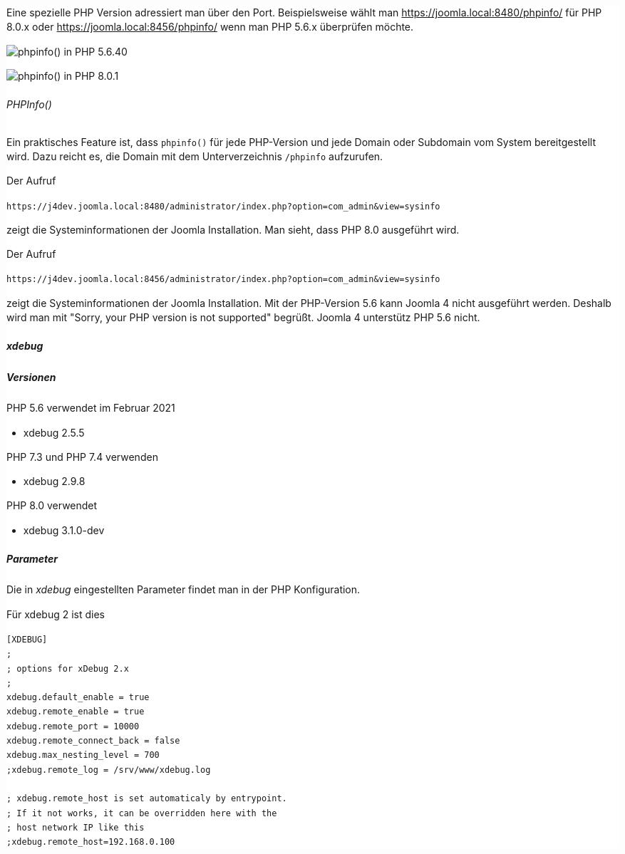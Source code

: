 Eine spezielle PHP Version adressiert man über den Port. Beispielsweise wählt man https://joomla.local:8480/phpinfo/ für PHP 8.0.x oder https://joomla.local:8456/phpinfo/ wenn man PHP 5.6.x überprüfen möchte.

![phpinfo() in PHP 5.6.40](/images/phpinfo56.png)

![phpinfo() in PHP 8.0.1](/images/phpinfo_80.png)

###### PHPInfo()

Ein praktisches Feature ist, dass `phpinfo()` für jede PHP-Version und jede Domain oder Subdomain vom System bereitgestellt wird. Dazu reicht es, die Domain mit dem Unterverzeichnis `/phpinfo` aufzurufen.

Der Aufruf

```
https://j4dev.joomla.local:8480/administrator/index.php?option=com_admin&view=sysinfo
```

zeigt die Systeminformationen der Joomla Installation. Man sieht, dass PHP 8.0 ausgeführt wird.

Der Aufruf

```
https://j4dev.joomla.local:8456/administrator/index.php?option=com_admin&view=sysinfo
```

zeigt die Systeminformationen der Joomla Installation. Mit der PHP-Version 5.6 kann Joomla 4 nicht ausgeführt werden. Deshalb wird man mit "Sorry, your PHP version is not supported" begrüßt. Joomla 4 unterstütz PHP 5.6 nicht.

##### xdebug

##### Versionen

PHP 5.6 verwendet im Februar 2021

- xdebug 2.5.5

PHP 7.3 und PHP 7.4 verwenden

- xdebug 2.9.8

PHP 8.0 verwendet

- xdebug 3.1.0-dev

##### Parameter

Die in _xdebug_ eingestellten Parameter findet man in der PHP Konfiguration.

Für xdebug 2 ist dies

```
[XDEBUG]
;
; options for xDebug 2.x
;
xdebug.default_enable = true
xdebug.remote_enable = true
xdebug.remote_port = 10000
xdebug.remote_connect_back = false
xdebug.max_nesting_level = 700
;xdebug.remote_log = /srv/www/xdebug.log

; xdebug.remote_host is set automaticaly by entrypoint.
; If it not works, it can be overridden here with the
; host network IP like this
;xdebug.remote_host=192.168.0.100
```
